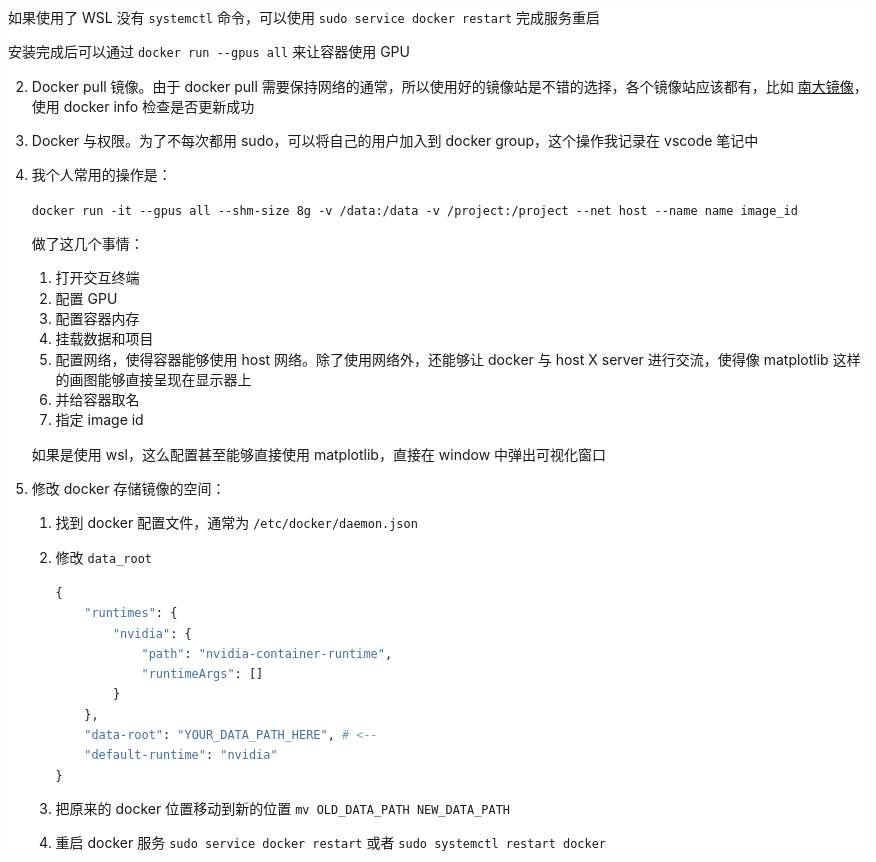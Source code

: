    如果使用了 WSL 没有 `systemctl` 命令，可以使用 `sudo service docker restart` 完成服务重启

   安装完成后可以通过 `docker run --gpus all` 来让容器使用 GPU 

2. Docker pull 镜像。由于 docker pull 需要保持网络的通常，所以使用好的镜像站是不错的选择，各个镜像站应该都有，比如 [南大镜像](https://mirror.nju.edu.cn/help/docker-hub)，使用 docker info 检查是否更新成功

3. Docker 与权限。为了不每次都用 sudo，可以将自己的用户加入到 docker group，这个操作我记录在 vscode 笔记中

4. 我个人常用的操作是：

   ```shell
   docker run -it --gpus all --shm-size 8g -v /data:/data -v /project:/project --net host --name name image_id
   ```

    做了这几个事情：

   1. 打开交互终端
   2. 配置 GPU
   3. 配置容器内存
   4. 挂载数据和项目
   5. 配置网络，使得容器能够使用 host 网络。除了使用网络外，还能够让 docker 与 host X server 进行交流，使得像 matplotlib 这样的画图能够直接呈现在显示器上 
   6. 并给容器取名
   7. 指定 image id

   如果是使用 wsl，这么配置甚至能够直接使用 matplotlib，直接在 window 中弹出可视化窗口

5. 修改 docker 存储镜像的空间：

   1. 找到 docker 配置文件，通常为 `/etc/docker/daemon.json `

   2. 修改 `data_root`

      ```python
      {
          "runtimes": {
              "nvidia": {
                  "path": "nvidia-container-runtime",
                  "runtimeArgs": []
              }
          },
          "data-root": "YOUR_DATA_PATH_HERE", # <--
          "default-runtime": "nvidia"
      }
      ```

   3. 把原来的 docker 位置移动到新的位置 `mv OLD_DATA_PATH NEW_DATA_PATH`

   4. 重启 docker 服务 `sudo service docker restart` 或者 `sudo systemctl restart docker`

